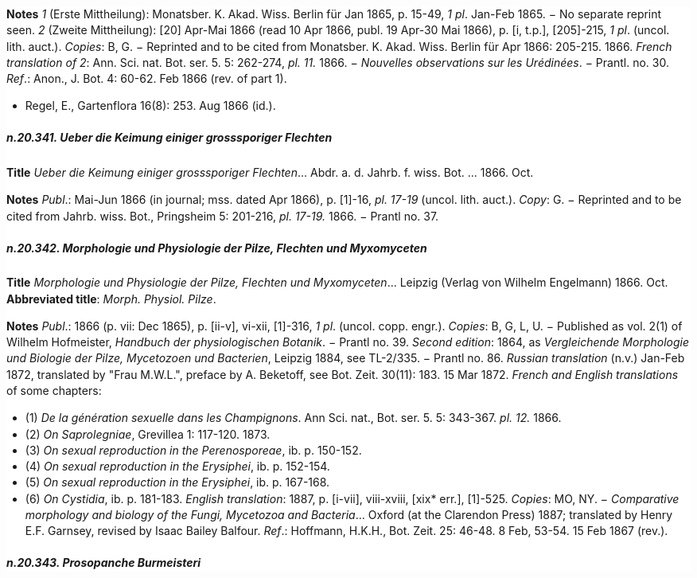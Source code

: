 **Notes**
*1* (Erste Mittheilung): Monatsber. K. Akad. Wiss. Berlin für Jan 1865, p. 15-49, *1 pl*. Jan-Feb 1865. − No separate reprint seen.
*2* (Zweite Mittheilung): \[20\] Apr-Mai 1866 (read 10 Apr 1866, publ. 19 Apr-30 Mai 1866), p. \[i, t.p.\], \[205\]-215, *1 pl*. (uncol. lith. auct.). *Copies*: B, G. − Reprinted and to be cited from Monatsber. K. Akad. Wiss. Berlin für Apr 1866: 205-215. 1866.
*French translation of 2*: Ann. Sci. nat. Bot. ser. 5. 5: 262-274, *pl. 11.* 1866. − *Nouvelles observations sur les Urédinées*. − Prantl. no. 30.
*Ref*.: Anon., J. Bot. 4: 60-62. Feb 1866 (rev. of part 1).
- Regel, E., Gartenflora 16(8): 253. Aug 1866 (id.).

##### n.20.341. Ueber die Keimung einiger grosssporiger Flechten

**Title**
*Ueber die Keimung einiger grosssporiger Flechten*... Abdr. a. d. Jahrb. f. wiss. Bot. ... 1866. Oct.

**Notes**
*Publ*.: Mai-Jun 1866 (in journal; mss. dated Apr 1866), p. \[1\]-16, *pl. 17-19* (uncol. lith. auct.).
*Copy*: G. − Reprinted and to be cited from Jahrb. wiss. Bot., Pringsheim 5: 201-216, *pl. 17-19.* 1866. − Prantl no. 37.

##### n.20.342. Morphologie und Physiologie der Pilze, Flechten und Myxomyceten

**Title**
*Morphologie und Physiologie der Pilze, Flechten und Myxomyceten*... Leipzig (Verlag von Wilhelm Engelmann) 1866. Oct.
**Abbreviated title**: *Morph. Physiol. Pilze*.

**Notes**
*Publ*.: 1866 (p. vii: Dec 1865), p. \[ii-v\], vi-xii, \[1\]-316, *1 pl*. (uncol. copp. engr.). *Copies*: B, G, L, U. − Published as vol. 2(1) of Wilhelm Hofmeister, *Handbuch der physiologischen Botanik*. − Prantl no. 39.
*Second edition*: 1864, as *Vergleichende Morphologie und Biologie der Pilze, Mycetozoen und Bacterien*, Leipzig 1884, see TL-2/335. − Prantl no. 86.
*Russian translation* (n.v.) Jan-Feb 1872, translated by "Frau M.W.L.", preface by A. Beketoff, see Bot. Zeit. 30(11): 183. 15 Mar 1872.
*French and English translations* of some chapters:
- (1) *De la génération sexuelle dans les Champignons*. Ann Sci. nat., Bot. ser. 5. 5: 343-367. *pl. 12.* 1866.
- (2) *On Saprolegniae*, Grevillea 1: 117-120. 1873.
- (3) *On sexual reproduction in the Perenosporeae*, ib. p. 150-152.
- (4) *On sexual reproduction in the Erysiphei*, ib. p. 152-154.
- (5) *On sexual reproduction in the Erysiphei*, ib. p. 167-168.
- (6) *On Cystidia*, ib. p. 181-183.
*English translation*: 1887, p. \[i-vii\], viii-xviii, \[xix\* err.\], \[1\]-525. *Copies*: MO, NY. − *Comparative morphology and biology of the Fungi, Mycetozoa and Bacteria*... Oxford (at the Clarendon Press) 1887; translated by Henry E.F. Garnsey, revised by Isaac Bailey Balfour.
*Ref*.: Hoffmann, H.K.H., Bot. Zeit. 25: 46-48. 8 Feb, 53-54. 15 Feb 1867 (rev.).

##### n.20.343. Prosopanche Burmeisteri
